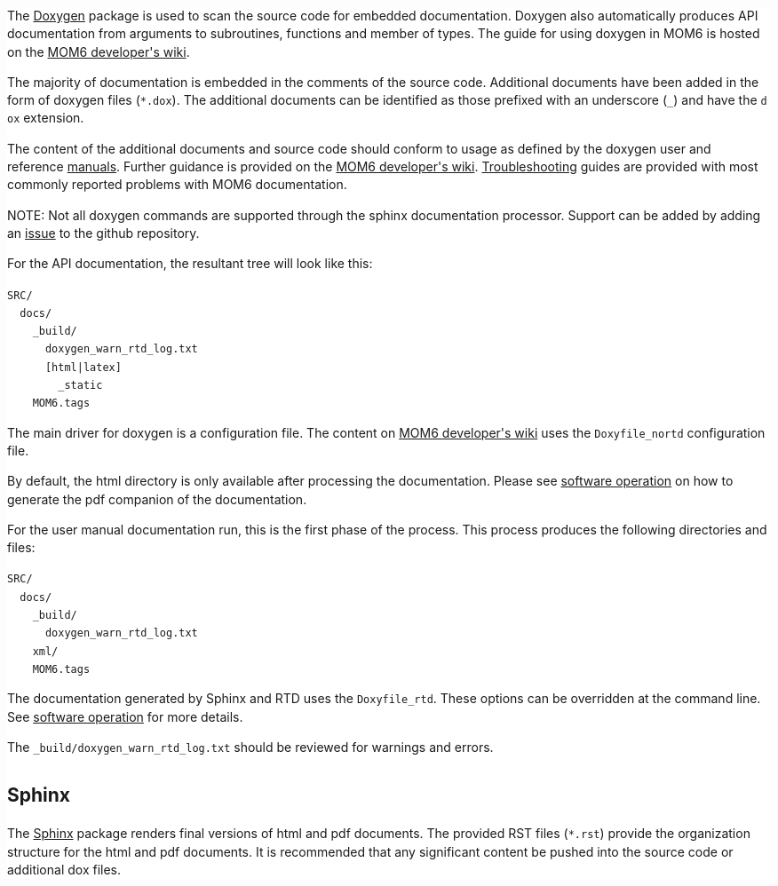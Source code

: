 The [Doxygen](http://www.doxygen.org/) package is used to scan the source code for embedded documentation.  Doxygen also automatically produces API documentation from arguments to subroutines, functions and member of types.  The guide for using doxygen in MOM6 is hosted on the [MOM6 developer's wiki](https://github.com/NOAA-GFDL/MOM6/wiki/Doxygen).

The majority of documentation is embedded in the comments of the source code.  Additional documents have been added in the form of doxygen files (`*.dox`).  The additional documents can be identified as those prefixed with an underscore (`_`) and have the `dox` extension.

The content of the additional documents and source code should conform to usage
as defined by the doxygen user and reference
[manuals](https://www.doxygen.nl/manual/index.html).  Further guidance is provided
on the [MOM6 developer's wiki](https://github.com/NOAA-GFDL/MOM6/wiki/Doxygen).
[Troubleshooting](details/Details.md) guides are provided with most commonly reported problems with MOM6 documentation.

NOTE: Not all doxygen commands are supported through the sphinx documentation processor.  Support can be added by adding an [issue](https://github.com/NOAA-GFDL/MOM6/issues) to the github repository.

For the API documentation, the resultant tree will look like this:
```
SRC/
  docs/
    _build/
      doxygen_warn_rtd_log.txt
      [html|latex]
        _static
    MOM6.tags
```

The main driver for doxygen is a configuration file.  The content on [MOM6 developer's wiki](https://github.com/NOAA-GFDL/MOM6/wiki/Doxygen) uses the `Doxyfile_nortd` configuration file.

By default, the html directory is only available after processing the documentation.  Please see [software operation](software-operation) on how to generate the pdf companion of the documentation.

For the user manual documentation run, this is the first phase of the process.  This process produces the following directories and files:
```
SRC/
  docs/
    _build/
      doxygen_warn_rtd_log.txt
    xml/
    MOM6.tags
```

The documentation generated by Sphinx and RTD uses the `Doxyfile_rtd`.  These options can be overridden at the command line.  See [software operation](software-operation) for more details.

The `_build/doxygen_warn_rtd_log.txt` should be reviewed for warnings and errors.

## Sphinx

The [Sphinx](https://www.sphinx-doc.org/) package renders final versions of html and pdf documents.  The provided RST files (`*.rst`) provide the organization structure for the html and pdf documents.  It is recommended that any significant content be pushed into the source code or additional dox files.
